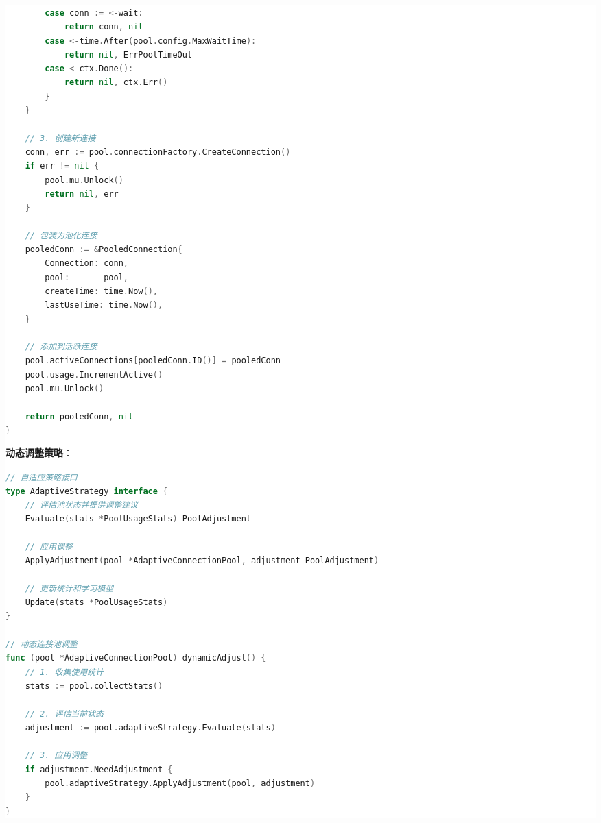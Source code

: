 ```go
        case conn := <-wait:
            return conn, nil
        case <-time.After(pool.config.MaxWaitTime):
            return nil, ErrPoolTimeOut
        case <-ctx.Done():
            return nil, ctx.Err()
        }
    }
    
    // 3. 创建新连接
    conn, err := pool.connectionFactory.CreateConnection()
    if err != nil {
        pool.mu.Unlock()
        return nil, err
    }
    
    // 包装为池化连接
    pooledConn := &PooledConnection{
        Connection: conn,
        pool:       pool,
        createTime: time.Now(),
        lastUseTime: time.Now(),
    }
    
    // 添加到活跃连接
    pool.activeConnections[pooledConn.ID()] = pooledConn
    pool.usage.IncrementActive()
    pool.mu.Unlock()
    
    return pooledConn, nil
}
```

**动态调整策略**：

```go
// 自适应策略接口
type AdaptiveStrategy interface {
    // 评估池状态并提供调整建议
    Evaluate(stats *PoolUsageStats) PoolAdjustment
    
    // 应用调整
    ApplyAdjustment(pool *AdaptiveConnectionPool, adjustment PoolAdjustment)
    
    // 更新统计和学习模型
    Update(stats *PoolUsageStats)
}

// 动态连接池调整
func (pool *AdaptiveConnectionPool) dynamicAdjust() {
    // 1. 收集使用统计
    stats := pool.collectStats()
    
    // 2. 评估当前状态
    adjustment := pool.adaptiveStrategy.Evaluate(stats)
    
    // 3. 应用调整
    if adjustment.NeedAdjustment {
        pool.adaptiveStrategy.ApplyAdjustment(pool, adjustment)
    }
}
```
